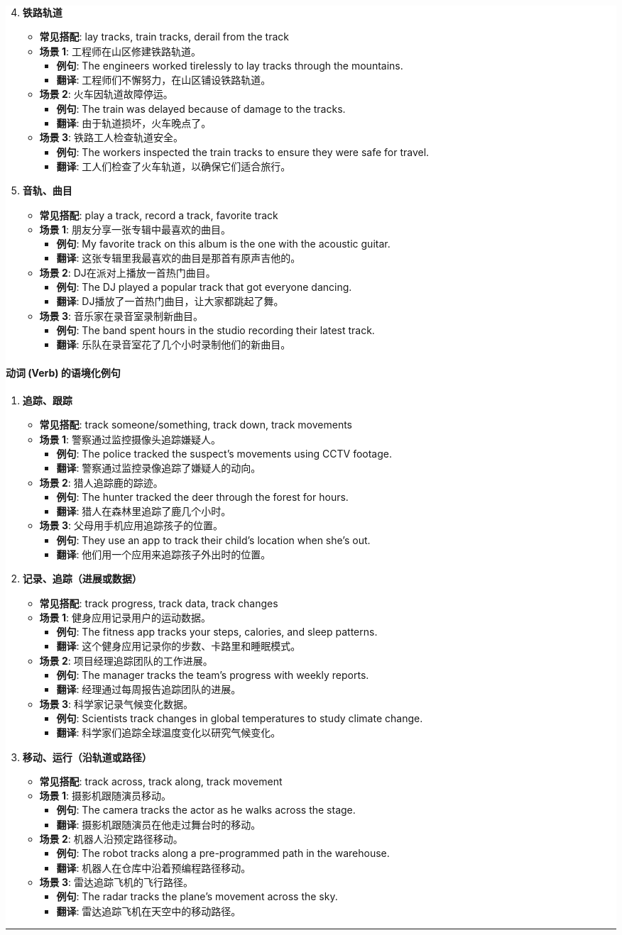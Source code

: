 4. **铁路轨道**  
   - **常见搭配**: lay tracks, train tracks, derail from the track  
   - **场景 1**: 工程师在山区修建铁路轨道。  
     - **例句**: The engineers worked tirelessly to lay tracks through the mountains.  
     - **翻译**: 工程师们不懈努力，在山区铺设铁路轨道。  
   - **场景 2**: 火车因轨道故障停运。  
     - **例句**: The train was delayed because of damage to the tracks.  
     - **翻译**: 由于轨道损坏，火车晚点了。  
   - **场景 3**: 铁路工人检查轨道安全。  
     - **例句**: The workers inspected the train tracks to ensure they were safe for travel.  
     - **翻译**: 工人们检查了火车轨道，以确保它们适合旅行。

5. **音轨、曲目**  
   - **常见搭配**: play a track, record a track, favorite track  
   - **场景 1**: 朋友分享一张专辑中最喜欢的曲目。  
     - **例句**: My favorite track on this album is the one with the acoustic guitar.  
     - **翻译**: 这张专辑里我最喜欢的曲目是那首有原声吉他的。  
   - **场景 2**: DJ在派对上播放一首热门曲目。  
     - **例句**: The DJ played a popular track that got everyone dancing.  
     - **翻译**: DJ播放了一首热门曲目，让大家都跳起了舞。  
   - **场景 3**: 音乐家在录音室录制新曲目。  
     - **例句**: The band spent hours in the studio recording their latest track.  
     - **翻译**: 乐队在录音室花了几个小时录制他们的新曲目。

#### 动词 (Verb) 的语境化例句

1. **追踪、跟踪**  
   - **常见搭配**: track someone/something, track down, track movements  
   - **场景 1**: 警察通过监控摄像头追踪嫌疑人。  
     - **例句**: The police tracked the suspect’s movements using CCTV footage.  
     - **翻译**: 警察通过监控录像追踪了嫌疑人的动向。  
   - **场景 2**: 猎人追踪鹿的踪迹。  
     - **例句**: The hunter tracked the deer through the forest for hours.  
     - **翻译**: 猎人在森林里追踪了鹿几个小时。  
   - **场景 3**: 父母用手机应用追踪孩子的位置。  
     - **例句**: They use an app to track their child’s location when she’s out.  
     - **翻译**: 他们用一个应用来追踪孩子外出时的位置。

2. **记录、追踪（进展或数据）**  
   - **常见搭配**: track progress, track data, track changes  
   - **场景 1**: 健身应用记录用户的运动数据。  
     - **例句**: The fitness app tracks your steps, calories, and sleep patterns.  
     - **翻译**: 这个健身应用记录你的步数、卡路里和睡眠模式。  
   - **场景 2**: 项目经理追踪团队的工作进展。  
     - **例句**: The manager tracks the team’s progress with weekly reports.  
     - **翻译**: 经理通过每周报告追踪团队的进展。  
   - **场景 3**: 科学家记录气候变化数据。  
     - **例句**: Scientists track changes in global temperatures to study climate change.  
     - **翻译**: 科学家们追踪全球温度变化以研究气候变化。

3. **移动、运行（沿轨道或路径）**  
   - **常见搭配**: track across, track along, track movement  
   - **场景 1**: 摄影机跟随演员移动。  
     - **例句**: The camera tracks the actor as he walks across the stage.  
     - **翻译**: 摄影机跟随演员在他走过舞台时的移动。  
   - **场景 2**: 机器人沿预定路径移动。  
     - **例句**: The robot tracks along a pre-programmed path in the warehouse.  
     - **翻译**: 机器人在仓库中沿着预编程路径移动。  
   - **场景 3**: 雷达追踪飞机的飞行路径。  
     - **例句**: The radar tracks the plane’s movement across the sky.  
     - **翻译**: 雷达追踪飞机在天空中的移动路径。

---